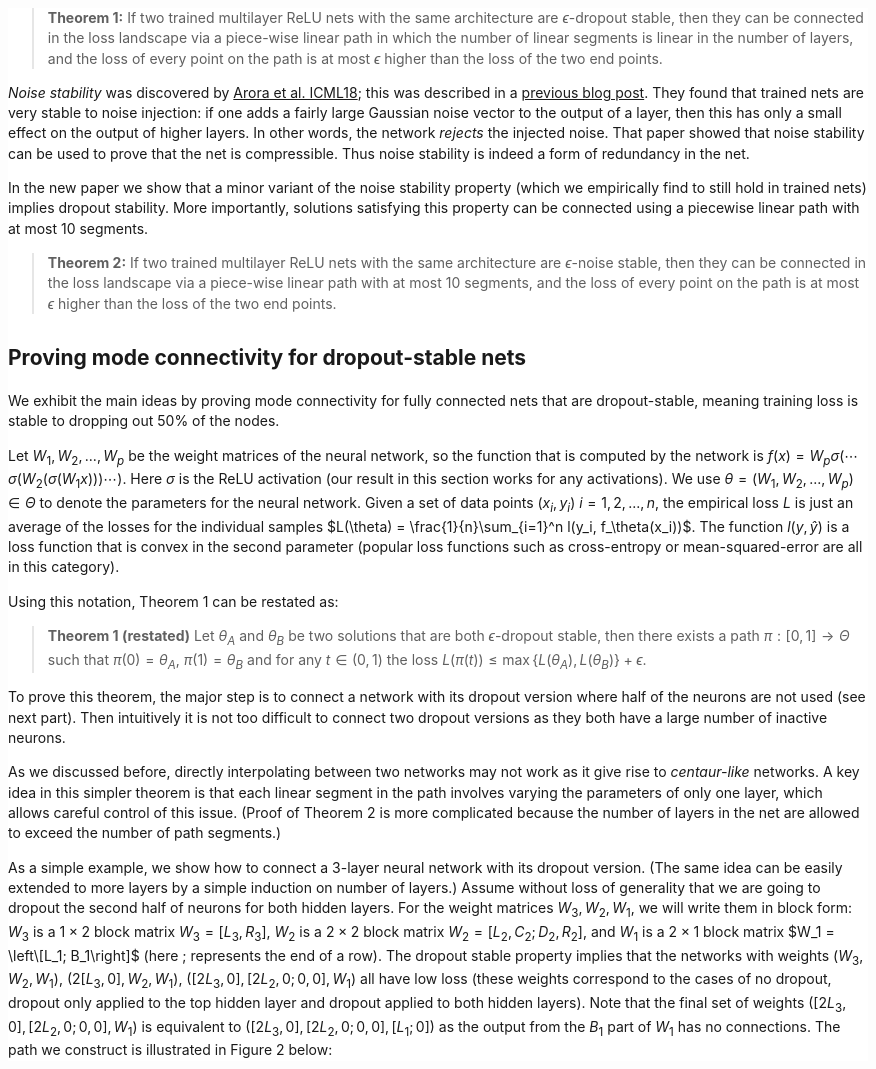 >**Theorem 1:** If two trained multilayer ReLU nets with the same architecture  are $\epsilon$-dropout stable, then they can be connected in the loss landscape via a piece-wise linear path in which the number of linear segments is linear in the number of layers, and the loss of every point on the path is at most $\epsilon$ higher than the loss of the two end points.

*Noise stability* was discovered by [Arora et al. ICML18](https://arxiv.org/abs/1802.05296); this   was described in a [previous blog post](http://www.offconvex.org/2018/02/17/generalization2/). They found that trained nets are very stable to noise injection: if one adds a fairly large Gaussian noise vector to the output of a layer, then this has only a small effect on the output of higher layers. In other words, the network *rejects* the injected noise. That paper showed that noise stability can be used to prove that the net is compressible. Thus noise stability is indeed a form of redundancy in the net. 

In the new paper we show that a minor variant of the noise stability property (which we empirically find to still hold in trained nets) implies dropout stability. More importantly, solutions satisfying this property can be connected using a piecewise linear path with at most $10$ segments. 

>**Theorem 2:** If two trained multilayer ReLU nets with the same architecture are $\epsilon$-noise stable, then they can be connected in the loss landscape via a piece-wise linear path with at most 10 segments, and the loss of every point on the path is at most $\epsilon$ higher than the loss of the two end points.


## Proving mode connectivity for dropout-stable nets
We exhibit the main ideas by proving mode connectivity for  fully connected nets that are dropout-stable, meaning training loss is stable to dropping out $50\%$ of the nodes. 

Let $W_1,W_2,...,W_p$ be the weight matrices of the neural network, so the function that is computed by the network is $f(x) = W_p\sigma(\cdots \sigma(W_2(\sigma(W_1x)))\cdots)$. Here $\sigma$ is the ReLU activation (our result in this section works for any activations). We use $\theta = (W_1,W_2,...,W_p)\in \Theta$ to denote the parameters for the neural network. Given a set of data points $(x_i,y_i)~i=1,2,...,n$, the empirical loss $L$ is just an average of the losses for the individual samples $L(\theta) = \frac{1}{n}\sum_{i=1}^n l(y_i, f_\theta(x_i))$. The function $l(y, \hat{y})$ is a loss function that is convex in the second parameter (popular loss functions such as cross-entropy or mean-squared-error are all in this category).

Using this notation, Theorem 1 can be restated as:

> **Theorem 1 (restated)** Let $\theta_A$ and $\theta_B$ be two solutions that are both $\epsilon$-dropout stable, then there exists a path $\pi:[0,1]\to \Theta$ such that $\pi(0) = \theta_A$, $\pi(1) = \theta_B$ and for any $t\in(0,1)$ the loss $L(\pi(t)) \le \max\{L(\theta_A), L(\theta_B)\} + \epsilon$. 

To prove this theorem, the major step is to connect a network with its dropout version where half of the neurons are not used (see next part). Then intuitively it is not too difficult to connect two dropout versions as they both have a large number of inactive neurons.

As we discussed before, directly interpolating between two networks may not work as it give rise to *centaur-like* networks.  A key idea in this simpler theorem is that each linear segment in the path involves varying the parameters of only one layer, which allows careful control of this issue. (Proof of Theorem 2 is more complicated because the number of layers in the net are allowed to exceed the number of path segments.)

As a simple example, we show how to connect a 3-layer neural network with its dropout version. (The same idea can be easily extended to more layers by a simple induction on number of layers.) Assume without loss of generality that we are going to dropout the second half of neurons for both hidden layers. For the weight matrices $W_3, W_2, W_1$, we will write them in block form: $W_3$ is a $1\times 2$ block matrix $W_3 = [L_3, R_3]$, $W_2$ is a $2\times 2$ block matrix $W_2 = \left[L_2, C_2; D_2, R_2 \right]$, and $W_1$ is a $2\times 1$ block matrix $W_1 = \left\[L_1; B_1\right]$ (here ; represents the end of a row). The dropout stable property implies that the networks with weights $(W_3, W_2, W_1)$, $(2[L_3, 0], W_2, W_1)$, $([2L_3, 0], [2L_2, 0; 0, 0], W_1)$ all have low loss (these weights correspond to the cases of no dropout, dropout only applied to the top hidden layer and dropout applied to both hidden layers). Note that the final set of weights $([2L_3, 0], [2L_2, 0; 0, 0], W_1)$ is equivalent to $([2L_3, 0], [2L_2, 0; 0, 0], [L_1; 0])$ as the output from the $B_1$ part of $W_1$ has no connections. The path we construct is illustrated in Figure 2 below: